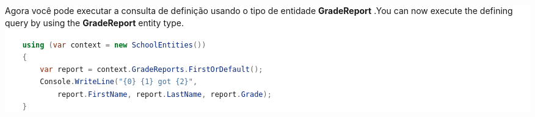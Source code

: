 <span data-ttu-id="c200b-188">Agora você pode executar a consulta de definição usando o tipo de entidade **GradeReport** .</span><span class="sxs-lookup"><span data-stu-id="c200b-188">You can now execute the defining query by using the **GradeReport** entity type.</span></span> 

``` csharp
    using (var context = new SchoolEntities())
    {
        var report = context.GradeReports.FirstOrDefault();
        Console.WriteLine("{0} {1} got {2}",
            report.FirstName, report.LastName, report.Grade);
    }
```
